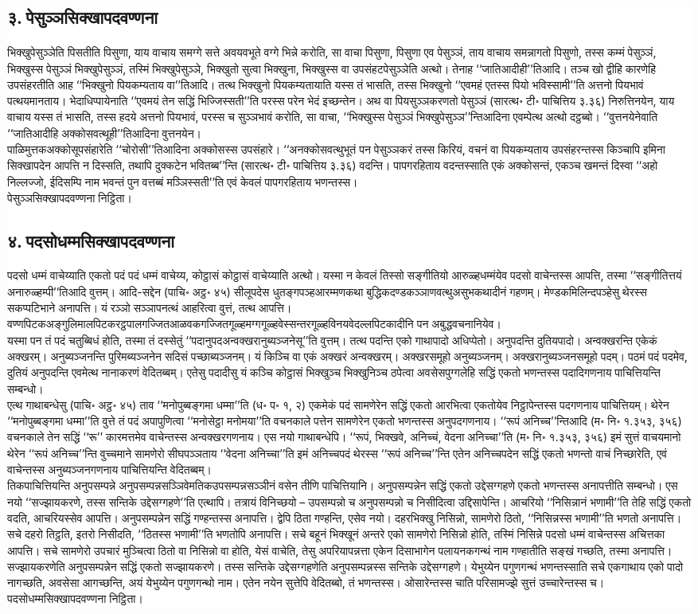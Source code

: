 
## ३. पेसुञ्ञसिक्खापदवण्णना

भिक्खुपेसुञ्ञेति पिसतीति पिसुणा, याय वाचाय समग्गे सत्ते अवयवभूते वग्गे भिन्ने करोति, सा वाचा पिसुणा, पिसुणा एव पेसुञ्ञं, ताय वाचाय समन्नागतो पिसुणो, तस्स कम्मं पेसुञ्ञं, भिक्खुस्स पेसुञ्ञं भिक्खुपेसुञ्ञं, तस्मिं भिक्खुपेसुञ्ञे, भिक्खुतो सुत्वा भिक्खुना, भिक्खुस्स वा उपसंहटपेसुञ्ञेति अत्थो। तेनाह ‘‘जातिआदीही’’तिआदि। तञ्च खो द्वीहि कारणेहि उपसंहरतीति आह ‘‘भिक्खुनो पियकम्यताय वा’’तिआदि। तत्थ भिक्खुनो पियकम्यतायाति यस्स तं भासति, तस्स भिक्खुनो ‘‘एवमहं एतस्स पियो भविस्सामी’’ति अत्तनो पियभावं पत्थयमानताय। भेदाधिप्पायेनाति ‘‘एवमयं तेन सद्धिं भिज्जिस्सती’’ति परस्स परेन भेदं इच्छन्तेन। अथ वा पियसुञ्ञकरणतो पेसुञ्ञं (सारत्थ॰ टी॰ पाचित्तिय ३.३६) निरुत्तिनयेन, याय वाचाय यस्स तं भासति, तस्स हदये अत्तनो पियभावं, परस्स च सुञ्ञभावं करोति, सा वाचा, ‘‘भिक्खुस्स पेसुञ्ञं भिक्खुपेसुञ्ञ’’न्तिआदिना एवम्पेत्थ अत्थो दट्ठब्बो। ‘‘वुत्तनयेनेवाति ‘‘जातिआदीहि अक्कोसवत्थूही’’तिआदिना वुत्तनयेन।  
पाळिमुत्तकअक्कोसूपसंहारेति ‘‘चोरोसी’’तिआदिना अक्कोसस्स उपसंहारे। ‘‘अनक्कोसवत्थुभूतं पन पेसुञ्ञकरं तस्स किरियं, वचनं वा पियकम्यताय उपसंहरन्तस्स किञ्चापि इमिना सिक्खापदेन आपत्ति न दिस्सति, तथापि दुक्कटेन भवितब्ब’’न्ति (सारत्थ॰ टी॰ पाचित्तिय ३.३६) वदन्ति। पापगरहिताय वदन्तस्साति एकं अक्कोसन्तं, एकञ्च खमन्तं दिस्वा ‘‘अहो निल्लज्जो, ईदिसम्पि नाम भवन्तं पुन वत्तब्बं मञ्ञिस्सती’’ति एवं केवलं पापगरहिताय भणन्तस्स।  
पेसुञ्ञसिक्खापदवण्णना निट्ठिता।  


## ४. पदसोधम्मसिक्खापदवण्णना

पदसो धम्मं वाचेय्याति एकतो पदं पदं धम्मं वाचेय्य, कोट्ठासं कोट्ठासं वाचेय्याति अत्थो। यस्मा न केवलं तिस्सो सङ्गीतियो आरुळ्हधम्मंयेव पदसो वाचेन्तस्स आपत्ति, तस्मा ‘‘सङ्गीतित्तयं अनारुळ्हम्पी’’तिआदि वुत्तम्। आदि-सद्देन (पाचि॰ अट्ठ॰ ४५) सीलूपदेस धुतङ्गपञ्हआरम्मणकथा बुद्धिकदण्डकञ्ञाणवत्थुअसुभकथादीनं गहणम्। मेण्डकमिलिन्दपञ्हेसु थेरस्स सकप्पटिभाने अनापत्ति। यं रञ्ञो सञ्ञापनत्थं आहरित्वा वुत्तं, तत्थ आपत्ति। वण्णपिटकअङ्गुलिमालपिटकरट्ठपालगज्जितआळवकगज्जितगूळ्हमग्गगूळ्हवेस्सन्तरगूळ्हविनयवेदल्लपिटकादीनि पन अबुद्धवचनानियेव।  
यस्मा पन तं पदं चतुब्बिधं होति, तस्मा तं दस्सेतुं ‘‘पदानुपदअन्वक्खरानुब्यञ्जनेसू’’ति वुत्तम्। तत्थ पदन्ति एको गाथापादो अधिप्पेतो। अनुपदन्ति दुतियपादो। अन्वक्खरन्ति एकेकं अक्खरम्। अनुब्यञ्जनन्ति पुरिमब्यञ्जनेन सदिसं पच्छाब्यञ्जनम्। यं किञ्चि वा एकं अक्खरं अन्वक्खरम्। अक्खरसमूहो अनुब्यञ्जनम्। अक्खरानुब्यञ्जनसमूहो पदम्। पठमं पदं पदमेव, दुतियं अनुपदन्ति एवमेत्थ नानाकरणं वेदितब्बम्। एतेसु पदादीसु यं कञ्चि कोट्ठासं भिक्खुञ्च भिक्खुनिञ्च ठपेत्वा अवसेसपुग्गलेहि सद्धिं एकतो भणन्तस्स पदादिगणनाय पाचित्तियन्ति सम्बन्धो।  
एत्थ गाथाबन्धेसु (पाचि॰ अट्ठ॰ ४५) ताव ‘‘मनोपुब्बङ्गमा धम्मा’’ति (ध॰ प॰ १, २) एकमेकं पदं सामणेरेन सद्धिं एकतो आरभित्वा एकतोयेव निट्ठापेन्तस्स पदगणनाय पाचित्तियम्। थेरेन ‘‘मनोपुब्बङ्गमा धम्मा’’ति वुत्ते तं पदं अपापुणित्वा ‘‘मनोसेट्ठा मनोमया’’ति वचनकाले पत्तेन सामणेरेन एकतो भणन्तस्स अनुपदगणनाय। ‘‘रूपं अनिच्च’’न्तिआदि (म॰ नि॰ १.३५३, ३५६) वचनकाले तेन सद्धिं ‘‘रू’’ कारमत्तमेव वाचेन्तस्स अन्वक्खरगणनाय। एस नयो गाथाबन्धेपि। ‘‘रूपं, भिक्खवे, अनिच्चं, वेदना अनिच्चा’’ति (म॰ नि॰ १.३५३, ३५६) इमं सुत्तं वाचयमानो थेरेन ‘‘रूपं अनिच्च’’न्ति वुच्चमाने सामणेरो सीघपञ्ञताय ‘‘वेदना अनिच्चा’’ति इमं अनिच्चपदं थेरस्स ‘‘रूपं अनिच्च’’न्ति एतेन अनिच्चपदेन सद्धिं एकतो भणन्तो वाचं निच्छारेति, एवं वाचेन्तस्स अनुब्यञ्जनगणनाय पाचित्तियन्ति वेदितब्बम्।  
तिकपाचित्तियन्ति अनुपसम्पन्ने अनुपसम्पन्नसञ्ञिवेमतिकउपसम्पन्नसञ्ञीनं वसेन तीणि पाचित्तियानि। अनुपसम्पन्नेन सद्धिं एकतो उद्देसग्गहणे एकतो भणन्तस्स अनापत्तीति सम्बन्धो। एस नयो ‘‘सज्झायकरणे, तस्स सन्तिके उद्देसग्गहणे’’ति एत्थापि। तत्रायं विनिच्छयो – उपसम्पन्नो च अनुपसम्पन्नो च निसीदित्वा उद्दिसापेन्ति। आचरियो ‘‘निसिन्नानं भणामी’’ति तेहि सद्धिं एकतो वदति, आचरियस्सेव आपत्ति। अनुपसम्पन्नेन सद्धिं गण्हन्तस्स अनापत्ति। द्वेपि ठिता गण्हन्ति, एसेव नयो। दहरभिक्खु निसिन्नो, सामणेरो ठितो, ‘‘निसिन्नस्स भणामी’’ति भणतो अनापत्ति। सचे दहरो तिट्ठति, इतरो निसीदति, ‘‘ठितस्स भणामी’’ति भणतोपि अनापत्ति। सचे बहूनं भिक्खूनं अन्तरे एको सामणेरो निसिन्नो होति, तस्मिं निसिन्ने पदसो धम्मं वाचेन्तस्स अचित्तका आपत्ति। सचे सामणेरो उपचारं मुञ्चित्वा ठितो वा निसिन्नो वा होति, येसं वाचेति, तेसु अपरियापन्नत्ता एकेन दिसाभागेन पलायनकगन्थं नाम गण्हातीति सङ्खं गच्छति, तस्मा अनापत्ति।  
सज्झायकरणेति अनुपसम्पन्नेन सद्धिं एकतो सज्झायकरणे। तस्स सन्तिके उद्देसग्गहणेति अनुपसम्पन्नस्स सन्तिके उद्देसग्गहणे। येभुय्येन पगुणगन्थं भणन्तस्साति सचे एकगाथाय एको पादो नागच्छति, अवसेसा आगच्छन्ति, अयं येभुय्येन पगुणगन्थो नाम। एतेन नयेन सुत्तेपि वेदितब्बो, तं भणन्तस्स। ओसारेन्तस्स चाति परिसामज्झे सुत्तं उच्चारेन्तस्स च।  
पदसोधम्मसिक्खापदवण्णना निट्ठिता।  
